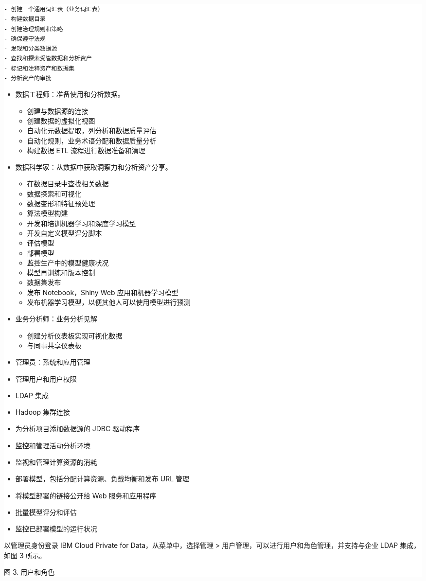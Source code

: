     - 创建一个通用词汇表（业务词汇表）
    - 构建数据目录
    - 创建治理规则和策略
    - 确保遵守法规
    - 发现和分类数据源
    - 查找和探索受管数据和分析资产
    - 标记和注释资产和数据集
    - 分析资产的审批
- 数据工程师：准备使用和分析数据。

    - 创建与数据源的连接
    - 创建数据的虚拟化视图
    - 自动化元数据提取，列分析和数据质量评估
    - 自动化规则，业务术语分配和数据质量分析
    - 构建数据 ETL 流程进行数据准备和清理
- 数据科学家：从数据中获取洞察力和分析资产分享。

    - 在数据目录中查找相关数据
    - 数据探索和可视化
    - 数据变形和特征预处理
    - 算法模型构建
    - 开发和培训机器学习和深度学习模型
    - 开发自定义模型评分脚本
    - 评估模型
    - 部署模型
    - 监控生产中的模型健康状况
    - 模型再训练和版本控制
    - 数据集发布
    - 发布 Notebook，Shiny Web 应用和机器学习模型
    - 发布机器学习模型，以便其他人可以使用模型进行预测
- 业务分析师：业务分析见解

    - 创建分析仪表板实现可视化数据
    - 与同事共享仪表板
- 管理员：系统和应用管理

- 管理用户和用户权限

- LDAP 集成
- Hadoop 集群连接
- 为分析项目添加数据源的 JDBC 驱动程序
- 监控和管理活动分析环境
- 监视和管理计算资源的消耗
- 部署模型，包括分配计算资源、负载均衡和发布 URL 管理
- 将模型部署的链接公开给 Web 服务和应用程序
- 批量模型评分和评估
- 监控已部署模型的运行状况

以管理员身份登录 IBM Cloud Private for Data，从菜单中，选择管理 > 用户管理，可以进行用户和角色管理，并支持与企业 LDAP 集成，如图 3 所示。

图 3\. 用户和角色
